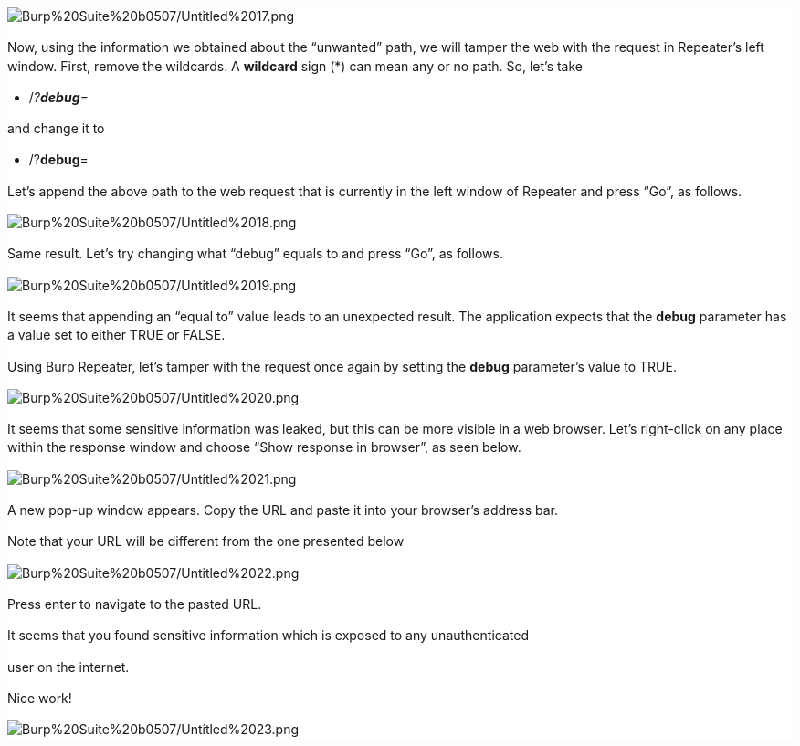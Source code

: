 ![Burp%20Suite%20b0507/Untitled%2017.png](Burp%20Suite%20b0507/Untitled%2017.png)

Now, using the information we obtained about the “unwanted” path, we will tamper the web with the request in Repeater’s left window. First, remove the wildcards. A **wildcard** sign (*) can mean any or no path. So, let’s take

- /*?**debug**=*

and change it to

- /?**debug**=

Let’s append the above path to the web request that is currently in the left window of
Repeater and press “Go”, as follows.

![Burp%20Suite%20b0507/Untitled%2018.png](Burp%20Suite%20b0507/Untitled%2018.png)

Same result. Let’s try changing what “debug” equals to and press “Go”, as follows.

![Burp%20Suite%20b0507/Untitled%2019.png](Burp%20Suite%20b0507/Untitled%2019.png)

It seems that appending an “equal to” value leads to an unexpected result. The application expects that the **debug** parameter has a value set to either TRUE or FALSE.

Using Burp Repeater, let’s tamper with the request once again by setting the **debug** parameter’s value to TRUE.

![Burp%20Suite%20b0507/Untitled%2020.png](Burp%20Suite%20b0507/Untitled%2020.png)

It seems that some sensitive information was leaked, but this can be more visible in a web browser. Let’s right-click on any place within the response window and choose “Show response in browser”, as seen below.

![Burp%20Suite%20b0507/Untitled%2021.png](Burp%20Suite%20b0507/Untitled%2021.png)

A new pop-up window appears. Copy the URL and paste it into your browser’s address bar. 

Note that your URL will be different from the one presented below

![Burp%20Suite%20b0507/Untitled%2022.png](Burp%20Suite%20b0507/Untitled%2022.png)

Press enter to navigate to the pasted URL.

It seems that you found sensitive information which is exposed to any unauthenticated

user on the internet.

Nice work!

![Burp%20Suite%20b0507/Untitled%2023.png](Burp%20Suite%20b0507/Untitled%2023.png)